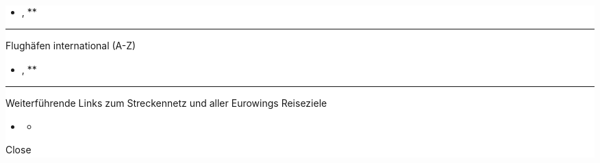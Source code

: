 <span class="result-col-label"></span>

-   <span data-bind="text-tlc"></span>, **

------------------------------------------------------------------------

Flughäfen international (A-Z)

<span class="result-col-label"></span>

<span class="result-col-label"></span>

-   <span data-bind="text-tlc"></span>, **

------------------------------------------------------------------------

Weiterführende Links zum Streckennetz und aller Eurowings Reiseziele

-   -   

<span class="iconfont-arrow-double-top"></span>

Close


